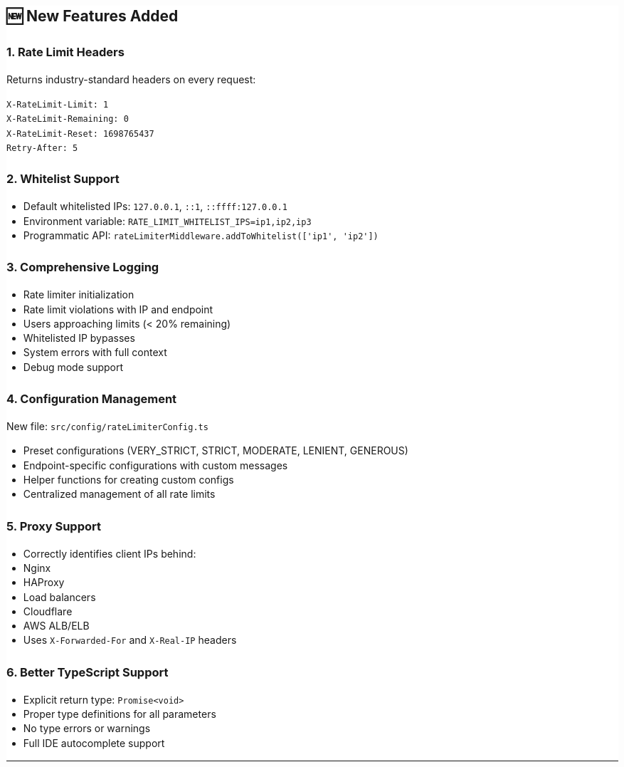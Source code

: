 
## 🆕 New Features Added

### **1. Rate Limit Headers**

Returns industry-standard headers on every request:

```
X-RateLimit-Limit: 1
X-RateLimit-Remaining: 0
X-RateLimit-Reset: 1698765437
Retry-After: 5
```

### **2. Whitelist Support**

- Default whitelisted IPs: `127.0.0.1`, `::1`, `::ffff:127.0.0.1`
- Environment variable: `RATE_LIMIT_WHITELIST_IPS=ip1,ip2,ip3`
- Programmatic API: `rateLimiterMiddleware.addToWhitelist(['ip1', 'ip2'])`

### **3. Comprehensive Logging**

- Rate limiter initialization
- Rate limit violations with IP and endpoint
- Users approaching limits (< 20% remaining)
- Whitelisted IP bypasses
- System errors with full context
- Debug mode support

### **4. Configuration Management**

New file: `src/config/rateLimiterConfig.ts`

- Preset configurations (VERY_STRICT, STRICT, MODERATE, LENIENT, GENEROUS)
- Endpoint-specific configurations with custom messages
- Helper functions for creating custom configs
- Centralized management of all rate limits

### **5. Proxy Support**

- Correctly identifies client IPs behind:
- Nginx
- HAProxy
- Load balancers
- Cloudflare
- AWS ALB/ELB
- Uses `X-Forwarded-For` and `X-Real-IP` headers

### **6. Better TypeScript Support**

- Explicit return type: `Promise<void>`
- Proper type definitions for all parameters
- No type errors or warnings
- Full IDE autocomplete support

---